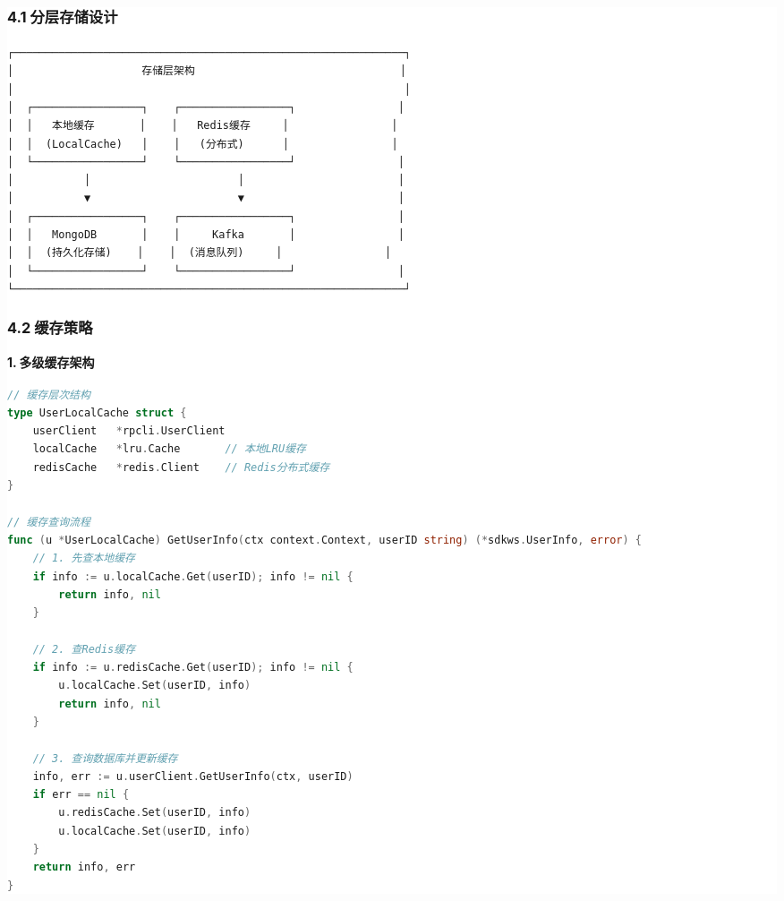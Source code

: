 ### 4.1 分层存储设计

```
┌─────────────────────────────────────────────────────────────┐
│                    存储层架构                                │
│                                                             │
│  ┌─────────────────┐    ┌─────────────────┐                │
│  │   本地缓存       │    │   Redis缓存     │                │
│  │  (LocalCache)   │    │   (分布式)      │                │
│  └─────────────────┘    └─────────────────┘                │
│           │                       │                        │
│           ▼                       ▼                        │
│  ┌─────────────────┐    ┌─────────────────┐                │
│  │   MongoDB       │    │     Kafka       │                │
│  │  (持久化存储)    │    │  (消息队列)     │                │
│  └─────────────────┘    └─────────────────┘                │
└─────────────────────────────────────────────────────────────┘
```

### 4.2 缓存策略

**1. 多级缓存架构**

```go
// 缓存层次结构
type UserLocalCache struct {
    userClient   *rpcli.UserClient
    localCache   *lru.Cache       // 本地LRU缓存
    redisCache   *redis.Client    // Redis分布式缓存
}

// 缓存查询流程
func (u *UserLocalCache) GetUserInfo(ctx context.Context, userID string) (*sdkws.UserInfo, error) {
    // 1. 先查本地缓存
    if info := u.localCache.Get(userID); info != nil {
        return info, nil
    }
    
    // 2. 查Redis缓存
    if info := u.redisCache.Get(userID); info != nil {
        u.localCache.Set(userID, info)
        return info, nil
    }
    
    // 3. 查询数据库并更新缓存
    info, err := u.userClient.GetUserInfo(ctx, userID)
    if err == nil {
        u.redisCache.Set(userID, info)
        u.localCache.Set(userID, info)
    }
    return info, err
}
```
